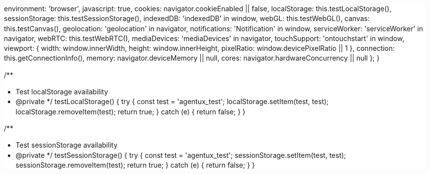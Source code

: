 environment: 'browser',
      javascript: true,
      cookies: navigator.cookieEnabled || false,
      localStorage: this.testLocalStorage(),
      sessionStorage: this.testSessionStorage(),
      indexedDB: 'indexedDB' in window,
      webGL: this.testWebGL(),
      canvas: this.testCanvas(),
      geolocation: 'geolocation' in navigator,
      notifications: 'Notification' in window,
      serviceWorker: 'serviceWorker' in navigator,
      webRTC: this.testWebRTC(),
      mediaDevices: 'mediaDevices' in navigator,
      touchSupport: 'ontouchstart' in window,
      viewport: {
        width: window.innerWidth,
        height: window.innerHeight,
        pixelRatio: window.devicePixelRatio || 1
      },
      connection: this.getConnectionInfo(),
      memory: navigator.deviceMemory || null,
      cores: navigator.hardwareConcurrency || null
    };
  }
  
  /**
   * Test localStorage availability
   * @private
   */
  testLocalStorage() {
    try {
      const test = 'agentux_test';
      localStorage.setItem(test, test);
      localStorage.removeItem(test);
      return true;
    } catch (e) {
      return false;
    }
  }
  
  /**
   * Test sessionStorage availability
   * @private
   */
  testSessionStorage() {
    try {
      const test = 'agentux_test';
      sessionStorage.setItem(test, test);
      sessionStorage.removeItem(test);
      return true;
    } catch (e) {
      return false;
    }
  }
  